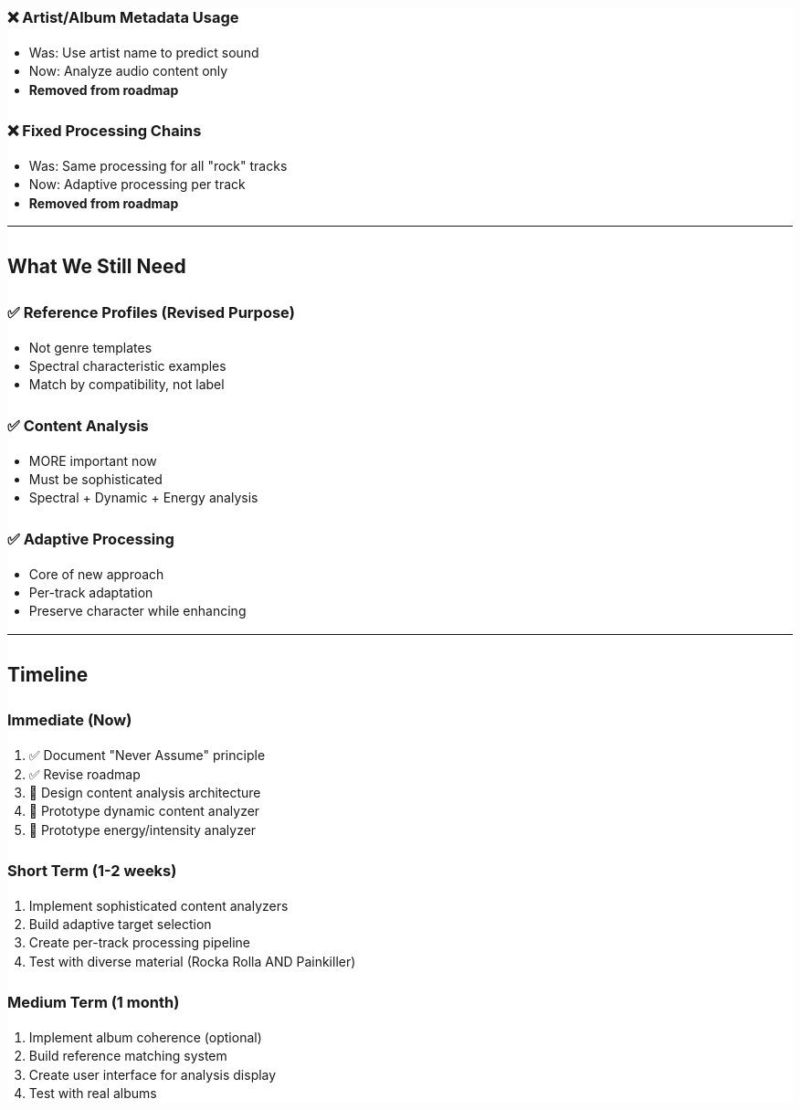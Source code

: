 ### ❌ Artist/Album Metadata Usage
- Was: Use artist name to predict sound
- Now: Analyze audio content only
- **Removed from roadmap**

### ❌ Fixed Processing Chains
- Was: Same processing for all "rock" tracks
- Now: Adaptive processing per track
- **Removed from roadmap**

---

## What We Still Need

### ✅ Reference Profiles (Revised Purpose)
- Not genre templates
- Spectral characteristic examples
- Match by compatibility, not label

### ✅ Content Analysis
- MORE important now
- Must be sophisticated
- Spectral + Dynamic + Energy analysis

### ✅ Adaptive Processing
- Core of new approach
- Per-track adaptation
- Preserve character while enhancing

---

## Timeline

### Immediate (Now)
1. ✅ Document "Never Assume" principle
2. ✅ Revise roadmap
3. 🔲 Design content analysis architecture
4. 🔲 Prototype dynamic content analyzer
5. 🔲 Prototype energy/intensity analyzer

### Short Term (1-2 weeks)
1. Implement sophisticated content analyzers
2. Build adaptive target selection
3. Create per-track processing pipeline
4. Test with diverse material (Rocka Rolla AND Painkiller)

### Medium Term (1 month)
1. Implement album coherence (optional)
2. Build reference matching system
3. Create user interface for analysis display
4. Test with real albums
